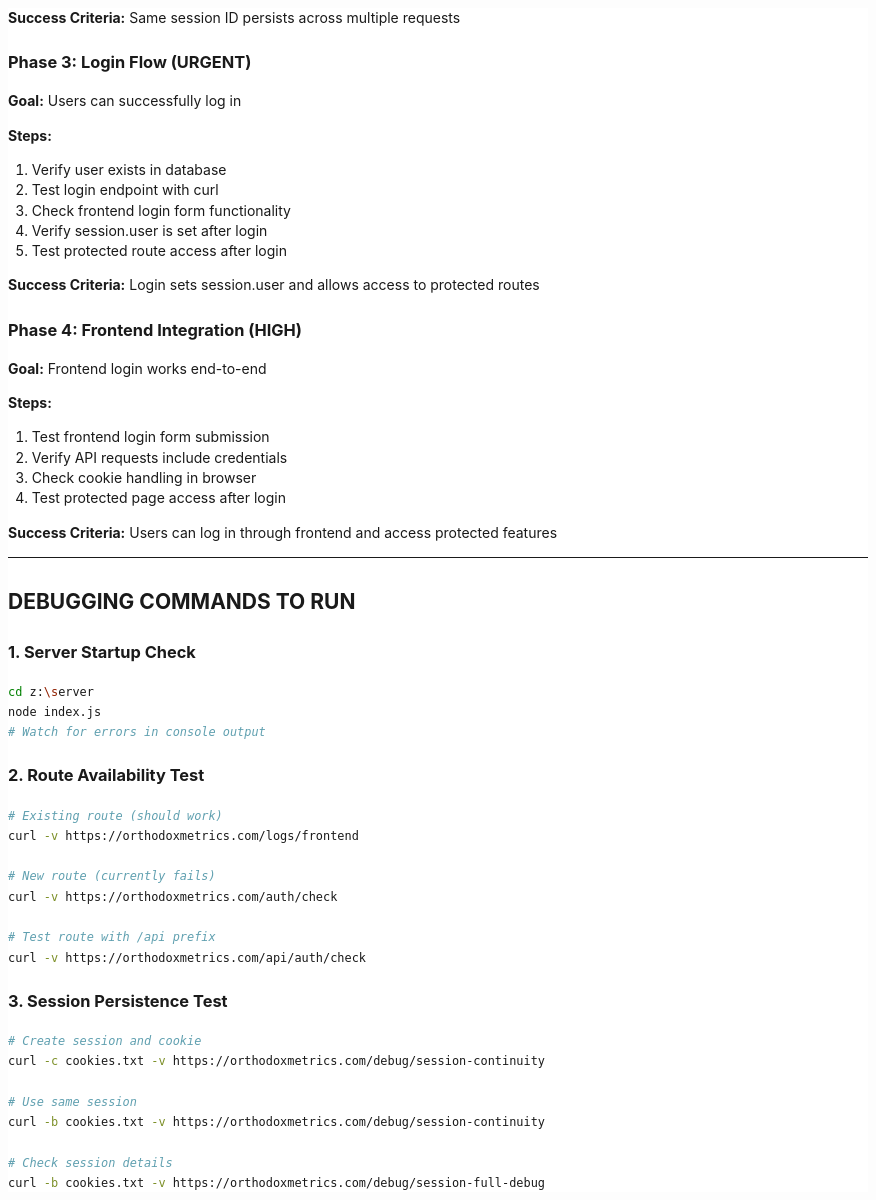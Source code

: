 **Success Criteria:** Same session ID persists across multiple requests

### Phase 3: Login Flow (URGENT)  
**Goal:** Users can successfully log in

**Steps:**
1. Verify user exists in database
2. Test login endpoint with curl
3. Check frontend login form functionality
4. Verify session.user is set after login
5. Test protected route access after login

**Success Criteria:** Login sets session.user and allows access to protected routes

### Phase 4: Frontend Integration (HIGH)
**Goal:** Frontend login works end-to-end

**Steps:**
1. Test frontend login form submission
2. Verify API requests include credentials
3. Check cookie handling in browser
4. Test protected page access after login

**Success Criteria:** Users can log in through frontend and access protected features

---

## DEBUGGING COMMANDS TO RUN

### 1. Server Startup Check
```bash
cd z:\server
node index.js
# Watch for errors in console output
```

### 2. Route Availability Test
```bash
# Existing route (should work)
curl -v https://orthodoxmetrics.com/logs/frontend

# New route (currently fails)  
curl -v https://orthodoxmetrics.com/auth/check

# Test route with /api prefix
curl -v https://orthodoxmetrics.com/api/auth/check
```

### 3. Session Persistence Test
```bash
# Create session and cookie
curl -c cookies.txt -v https://orthodoxmetrics.com/debug/session-continuity

# Use same session
curl -b cookies.txt -v https://orthodoxmetrics.com/debug/session-continuity

# Check session details  
curl -b cookies.txt -v https://orthodoxmetrics.com/debug/session-full-debug
```
